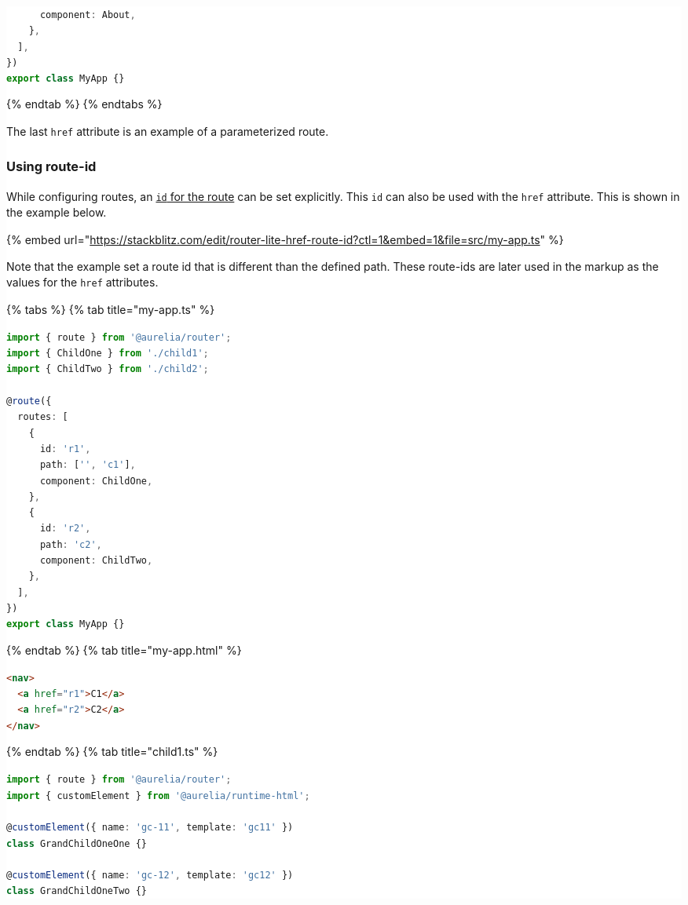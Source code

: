 ```ts
      component: About,
    },
  ],
})
export class MyApp {}
```
{% endtab %}
{% endtabs %}

The last `href` attribute is an example of a parameterized route.

### Using route-id

While configuring routes, an [`id` for the route](./configuring-routes.md#advanced-route-configuration-options) can be set explicitly.
This `id` can also be used with the `href` attribute.
This is shown in the example below.

{% embed url="https://stackblitz.com/edit/router-lite-href-route-id?ctl=1&embed=1&file=src/my-app.ts" %}

Note that the example set a route id that is different than the defined path.
These route-ids are later used in the markup as the values for the `href` attributes.

{% tabs %}
{% tab title="my-app.ts" %}
```typescript
import { route } from '@aurelia/router';
import { ChildOne } from './child1';
import { ChildTwo } from './child2';

@route({
  routes: [
    {
      id: 'r1',
      path: ['', 'c1'],
      component: ChildOne,
    },
    {
      id: 'r2',
      path: 'c2',
      component: ChildTwo,
    },
  ],
})
export class MyApp {}
```
{% endtab %}
{% tab title="my-app.html" %}
```html
<nav>
  <a href="r1">C1</a>
  <a href="r2">C2</a>
</nav>
```
{% endtab %}
{% tab title="child1.ts" %}
```typescript
import { route } from '@aurelia/router';
import { customElement } from '@aurelia/runtime-html';

@customElement({ name: 'gc-11', template: 'gc11' })
class GrandChildOneOne {}

@customElement({ name: 'gc-12', template: 'gc12' })
class GrandChildOneTwo {}
```